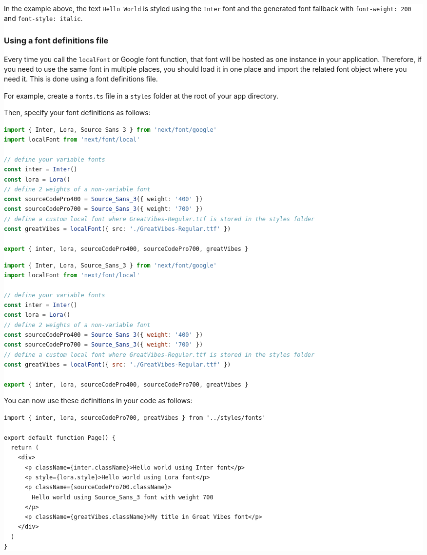 In the example above, the text `Hello World` is styled using the `Inter` font and the generated font fallback with `font-weight: 200` and `font-style: italic`.

### Using a font definitions file

Every time you call the `localFont` or Google font function, that font will be hosted as one instance in your application. Therefore, if you need to use the same font in multiple places, you should load it in one place and import the related font object where you need it. This is done using a font definitions file.

For example, create a `fonts.ts` file in a `styles` folder at the root of your app directory.

Then, specify your font definitions as follows:

```ts switcher
import { Inter, Lora, Source_Sans_3 } from 'next/font/google'
import localFont from 'next/font/local'

// define your variable fonts
const inter = Inter()
const lora = Lora()
// define 2 weights of a non-variable font
const sourceCodePro400 = Source_Sans_3({ weight: '400' })
const sourceCodePro700 = Source_Sans_3({ weight: '700' })
// define a custom local font where GreatVibes-Regular.ttf is stored in the styles folder
const greatVibes = localFont({ src: './GreatVibes-Regular.ttf' })

export { inter, lora, sourceCodePro400, sourceCodePro700, greatVibes }
```

```js switcher
import { Inter, Lora, Source_Sans_3 } from 'next/font/google'
import localFont from 'next/font/local'

// define your variable fonts
const inter = Inter()
const lora = Lora()
// define 2 weights of a non-variable font
const sourceCodePro400 = Source_Sans_3({ weight: '400' })
const sourceCodePro700 = Source_Sans_3({ weight: '700' })
// define a custom local font where GreatVibes-Regular.ttf is stored in the styles folder
const greatVibes = localFont({ src: './GreatVibes-Regular.ttf' })

export { inter, lora, sourceCodePro400, sourceCodePro700, greatVibes }
```

You can now use these definitions in your code as follows:

```tsx switcher
import { inter, lora, sourceCodePro700, greatVibes } from '../styles/fonts'

export default function Page() {
  return (
    <div>
      <p className={inter.className}>Hello world using Inter font</p>
      <p style={lora.style}>Hello world using Lora font</p>
      <p className={sourceCodePro700.className}>
        Hello world using Source_Sans_3 font with weight 700
      </p>
      <p className={greatVibes.className}>My title in Great Vibes font</p>
    </div>
  )
}
```
